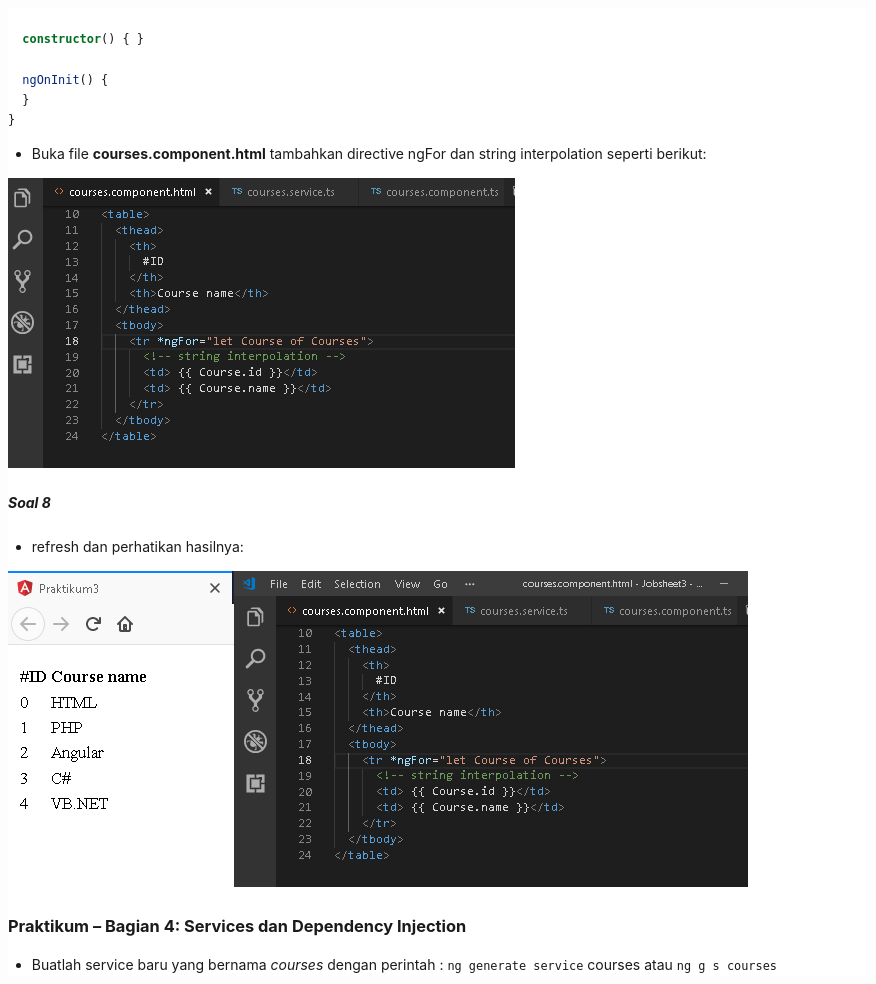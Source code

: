 ```typescript
  
  constructor() { }

  ngOnInit() {
  }
}
```
- Buka file **courses.component.html** tambahkan directive ngFor dan string interpolation seperti berikut:

![](image/Jobsheet3/7a.PNG)

##### Soal 8 
- refresh dan perhatikan hasilnya:

![](image/Jobsheet3/8.png)

### Praktikum – Bagian 4: Services dan Dependency Injection
- Buatlah service baru yang bernama *courses* dengan perintah : `ng generate service` courses atau `ng g s courses`
